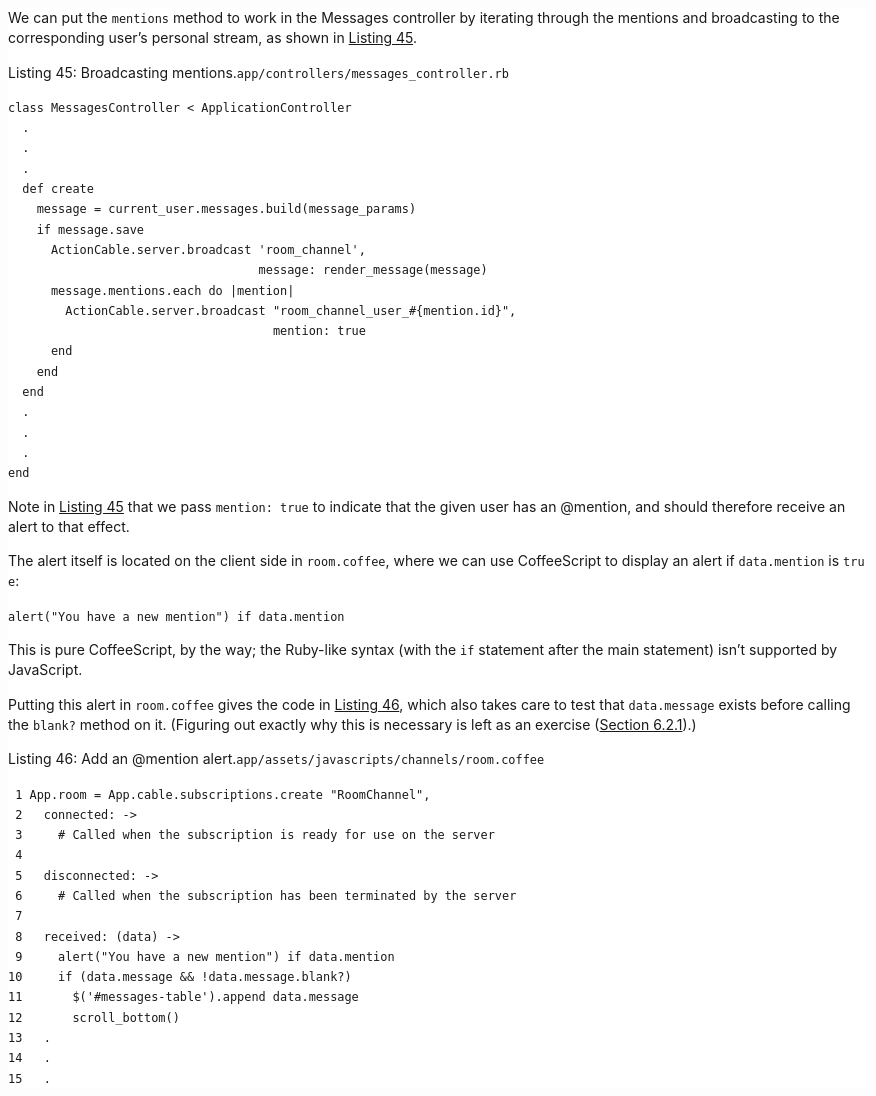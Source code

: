 We can put the `mentions` method to work in the Messages controller by iterating through the mentions and broadcasting to the corresponding user’s personal stream, as shown in [Listing 45](https://www.learnenough.com/action-cable-tutorial#code-broadcast_mentions).

Listing 45: Broadcasting mentions.`app/controllers/messages_controller.rb`

```
class MessagesController < ApplicationController
  .
  .
  .
  def create
    message = current_user.messages.build(message_params)
    if message.save
      ActionCable.server.broadcast 'room_channel',
                                   message: render_message(message)
      message.mentions.each do |mention|
        ActionCable.server.broadcast "room_channel_user_#{mention.id}",
                                     mention: true
      end
    end
  end
  .
  .
  .
end

```

Note in [Listing 45](https://www.learnenough.com/action-cable-tutorial#code-broadcast_mentions) that we pass `mention: true` to indicate that the given user has an @mention, and should therefore receive an alert to that effect.

The alert itself is located on the client side in `room.coffee`, where we can use CoffeeScript to display an alert if `data.mention` is `true`:

```
alert("You have a new mention") if data.mention

```

This is pure CoffeeScript, by the way; the Ruby-like syntax (with the `if` statement after the main statement) isn’t supported by JavaScript.

Putting this alert in `room.coffee` gives the code in [Listing 46](https://www.learnenough.com/action-cable-tutorial#code-room_alert), which also takes care to test that `data.message` exists before calling the `blank?` method on it. (Figuring out exactly why this is necessary is left as an exercise ([Section 6.2.1](https://www.learnenough.com/action-cable-tutorial#sec-exercises_at_mention_notifications)).)

Listing 46: Add an @mention alert.`app/assets/javascripts/channels/room.coffee`

```
 1 App.room = App.cable.subscriptions.create "RoomChannel",
 2   connected: ->
 3     # Called when the subscription is ready for use on the server
 4
 5   disconnected: ->
 6     # Called when the subscription has been terminated by the server
 7
 8   received: (data) ->
 9     alert("You have a new mention") if data.mention
10     if (data.message && !data.message.blank?)
11       $('#messages-table').append data.message
12       scroll_bottom()
13   .
14   .
15   .

```
